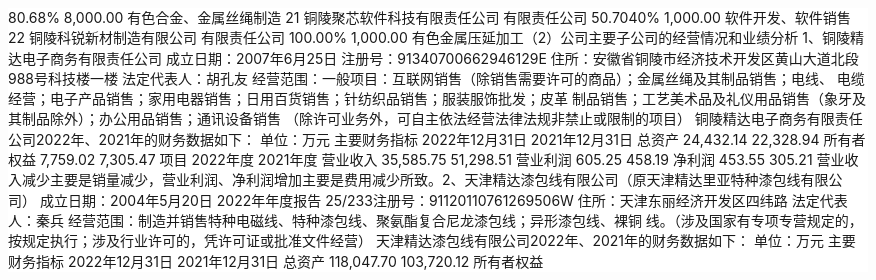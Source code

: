 80.68%
8,000.00
有色合金、金属丝绳制造
21
铜陵聚芯软件科技有限责任公司
有限责任公司
50.7040%
1,000.00
软件开发、软件销售
22
铜陵科锐新材制造有限公司
有限责任公司
100.00%
1,000.00
有色金属压延加工（2）公司主要子公司的经营情况和业绩分析
1、铜陵精达电子商务有限责任公司
成立日期：2007年6月25日
注册号：91340700662946129E
住所：安徽省铜陵市经济技术开发区黄山大道北段988号科技楼一楼
法定代表人：胡孔友
经营范围：一般项目：互联网销售（除销售需要许可的商品）；金属丝绳及其制品销售；电线、
电缆经营；电子产品销售；家用电器销售；日用百货销售；针纺织品销售；服装服饰批发；皮革
制品销售；工艺美术品及礼仪用品销售（象牙及其制品除外）；办公用品销售；通讯设备销售
（除许可业务外，可自主依法经营法律法规非禁止或限制的项目）
铜陵精达电子商务有限责任公司2022年、2021年的财务数据如下：
单位：万元
主要财务指标
2022年12月31日
2021年12月31日
总资产
24,432.14
22,328.94
所有者权益
7,759.02
7,305.47
项目
2022年度
2021年度
营业收入
35,585.75
51,298.51
营业利润
605.25
458.19
净利润
453.55
305.21
营业收入减少主要是销量减少，营业利润、净利润增加主要是费用减少所致。2、天津精达漆包线有限公司（原天津精达里亚特种漆包线有限公司）
成立日期：2004年5月20日
2022年年度报告
25/233注册号：91120110761269506W
住所：天津东丽经济开发区四纬路
法定代表人：秦兵
经营范围：制造并销售特种电磁线、特种漆包线、聚氨酯复合尼龙漆包线；异形漆包线、裸铜
线。（涉及国家有专项专营规定的，按规定执行；涉及行业许可的，凭许可证或批准文件经营）
天津精达漆包线有限公司2022年、2021年的财务数据如下：
单位：万元
主要财务指标
2022年12月31日
2021年12月31日
总资产
118,047.70
103,720.12
所有者权益